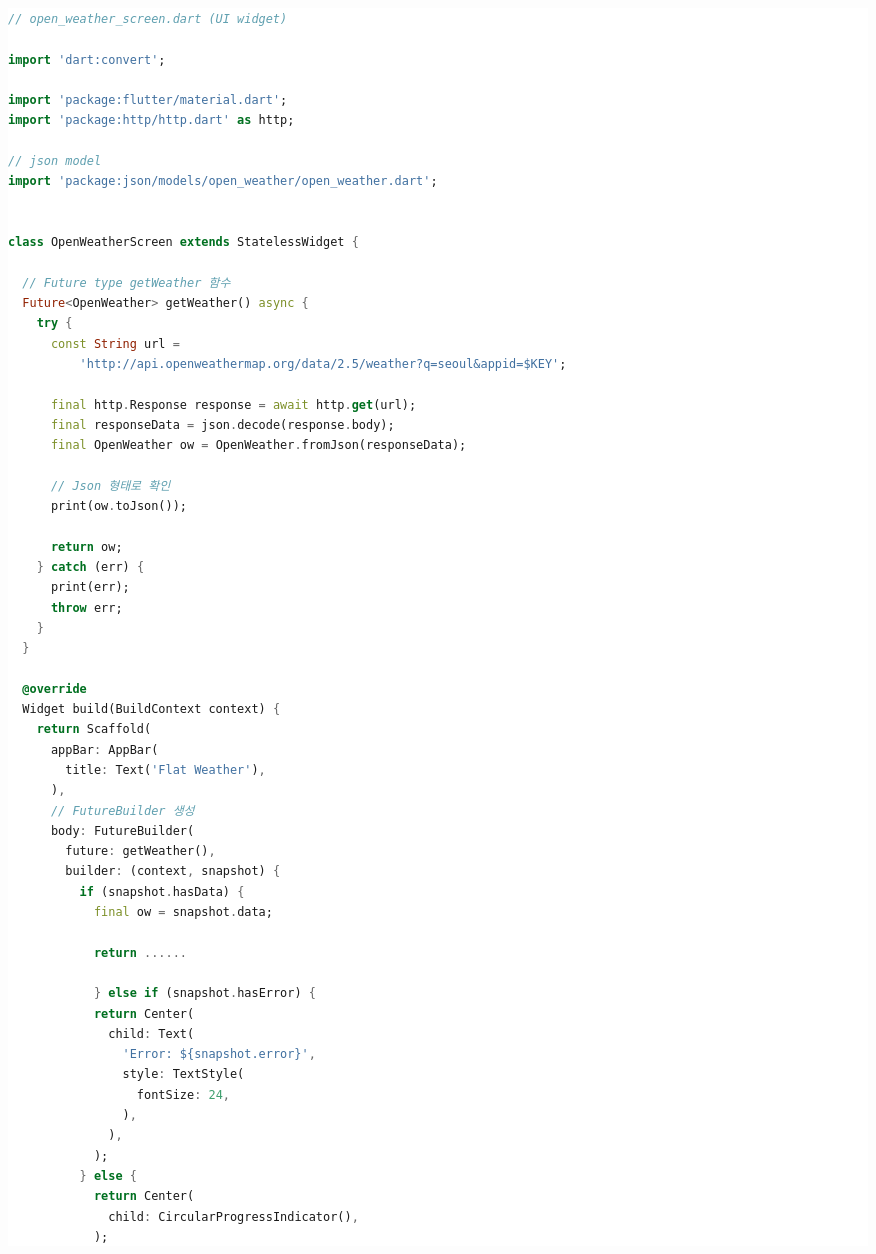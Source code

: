 ```json
```

```dart
// open_weather_screen.dart (UI widget)

import 'dart:convert';

import 'package:flutter/material.dart';
import 'package:http/http.dart' as http;

// json model
import 'package:json/models/open_weather/open_weather.dart';


class OpenWeatherScreen extends StatelessWidget {

  // Future type getWeather 함수
  Future<OpenWeather> getWeather() async {
    try {
      const String url =
          'http://api.openweathermap.org/data/2.5/weather?q=seoul&appid=$KEY';

      final http.Response response = await http.get(url);
      final responseData = json.decode(response.body);
      final OpenWeather ow = OpenWeather.fromJson(responseData);

      // Json 형태로 확인
      print(ow.toJson());

      return ow;
    } catch (err) {
      print(err);
      throw err;
    }
  }

  @override
  Widget build(BuildContext context) {
    return Scaffold(
      appBar: AppBar(
        title: Text('Flat Weather'),
      ),
      // FutureBuilder 생성
      body: FutureBuilder(
        future: getWeather(),
        builder: (context, snapshot) {
          if (snapshot.hasData) {
            final ow = snapshot.data;

            return ......

            } else if (snapshot.hasError) {
            return Center(
              child: Text(
                'Error: ${snapshot.error}',
                style: TextStyle(
                  fontSize: 24,
                ),
              ),
            );
          } else {
            return Center(
              child: CircularProgressIndicator(),
            );
```